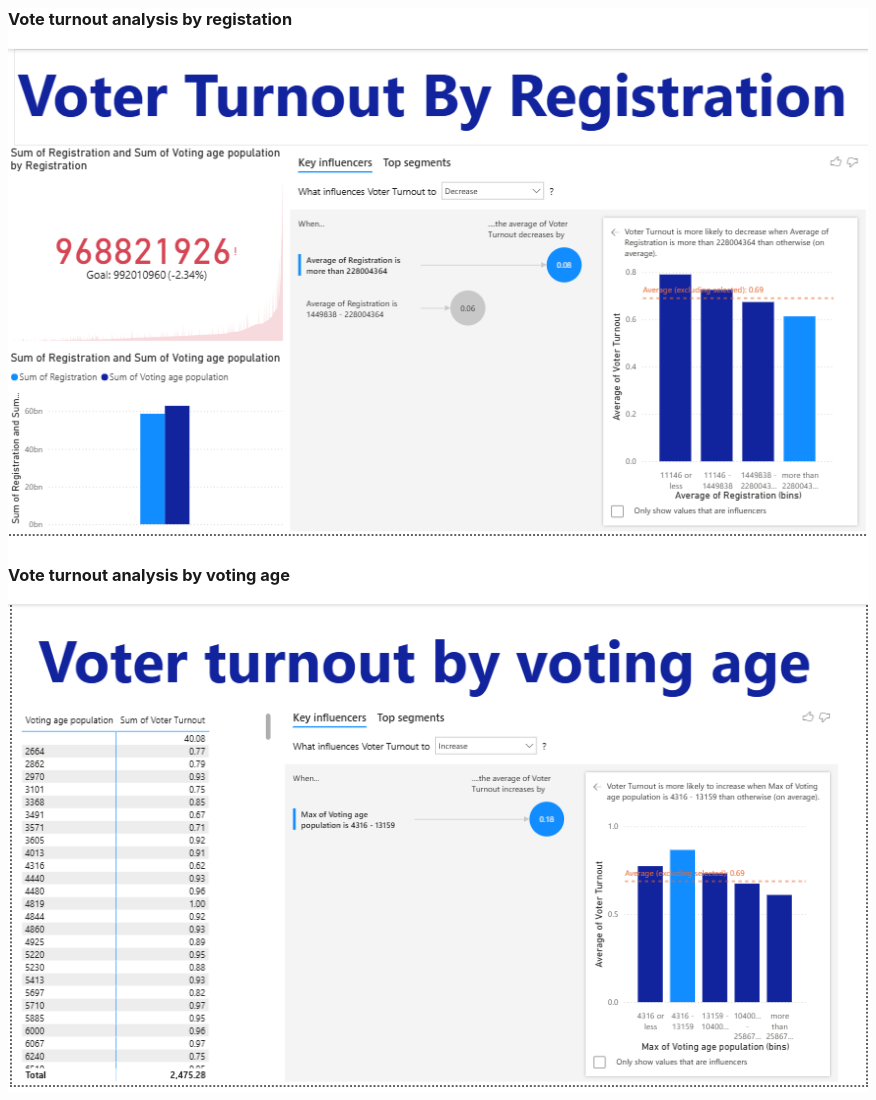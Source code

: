### **Vote turnout analysis by registation**
![Screenshot](./powerbi/Vote_turnout_by_registration.png)

### **Vote turnout analysis by voting age**
![Screenshot](./powerbi/Vote_turnout_by_voting_age.png)
